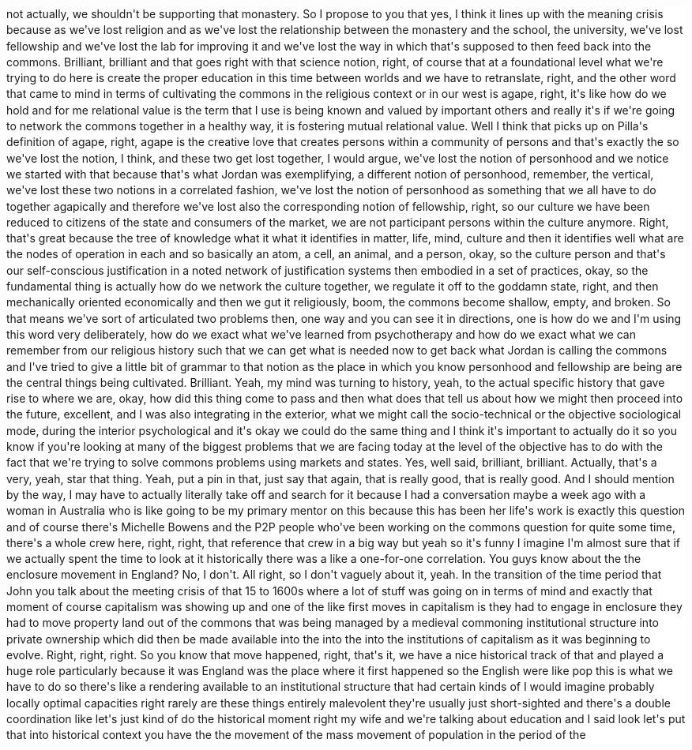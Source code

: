 not actually, we shouldn't be supporting that monastery. So I propose to you that yes, I think it lines up with the meaning crisis because as we've lost religion and as we've lost the relationship between the monastery and the school, the university, we've lost fellowship and we've lost the lab for improving it and we've lost the way in which that's supposed to then feed back into the commons. Brilliant, brilliant and that goes right with that science notion, right, of course that at a foundational level what we're trying to do here is create the proper education in this time between worlds and we have to retranslate, right, and the other word that came to mind in terms of cultivating the commons in the religious context or in our west is agape, right, it's like how do we hold and for me relational value is the term that I use is being known and valued by important others and really it's if we're going to network the commons together in a healthy way, it is fostering mutual relational value. Well I think that picks up on Pilla's definition of agape, right, agape is the creative love that creates persons within a community of persons and that's exactly the so we've lost the notion, I think, and these two get lost together, I would argue, we've lost the notion of personhood and we notice we started with that because that's what Jordan was exemplifying, a different notion of personhood, remember, the vertical, we've lost these two notions in a correlated fashion, we've lost the notion of personhood as something that we all have to do together agapically and therefore we've lost also the corresponding notion of fellowship, right, so our culture we have been reduced to citizens of the state and consumers of the market, we are not participant persons within the culture anymore. Right, that's great because the tree of knowledge what it what it identifies in matter, life, mind, culture and then it identifies well what are the nodes of operation in each and so basically an atom, a cell, an animal, and a person, okay, so the culture person and that's our self-conscious justification in a noted network of justification systems then embodied in a set of practices, okay, so the fundamental thing is actually how do we network the culture together, we regulate it off to the goddamn state, right, and then mechanically oriented economically and then we gut it religiously, boom, the commons become shallow, empty, and broken. So that means we've sort of articulated two problems then, one way and you can see it in directions, one is how do we and I'm using this word very deliberately, how do we exact what we've learned from psychotherapy and how do we exact what we can remember from our religious history such that we can get what is needed now to get back what Jordan is calling the commons and I've tried to give a little bit of grammar to that notion as the place in which you know personhood and fellowship are being are the central things being cultivated. Brilliant. Yeah, my mind was turning to history, yeah, to the actual specific history that gave rise to where we are, okay, how did this thing come to pass and then what does that tell us about how we might then proceed into the future, excellent, and I was also integrating in the exterior, what we might call the socio-technical or the objective sociological mode, during the interior psychological and it's okay we could do the same thing and I think it's important to actually do it so you know if you're looking at many of the biggest problems that we are facing today at the level of the objective has to do with the fact that we're trying to solve commons problems using markets and states. Yes, well said, brilliant, brilliant. Actually, that's a very, yeah, star that thing. Yeah, put a pin in that, just say that again, that is really good, that is really good. And I should mention by the way, I may have to actually literally take off and search for it because I had a conversation maybe a week ago with a woman in Australia who is like going to be my primary mentor on this because this has been her life's work is exactly this question and of course there's Michelle Bowens and the P2P people who've been working on the commons question for quite some time, there's a whole crew here, right, right, that reference that crew in a big way but yeah so it's funny I imagine I'm almost sure that if we actually spent the time to look at it historically there was a like a one-for-one correlation. You guys know about the the enclosure movement in England? No, I don't. All right, so I don't vaguely about it, yeah. In the transition of the time period that John you talk about the meeting crisis of that 15 to 1600s where a lot of stuff was going on in terms of mind and exactly that moment of course capitalism was showing up and one of the like first moves in capitalism is they had to engage in enclosure they had to move property land out of the commons that was being managed by a medieval commoning institutional structure into private ownership which did then be made available into the into the into the institutions of capitalism as it was beginning to evolve. Right, right, right. So you know that move happened, right, that's it, we have a nice historical track of that and played a huge role particularly because it was England was the place where it first happened so the English were like pop this is what we have to do so there's like a rendering available to an institutional structure that had certain kinds of I would imagine probably locally optimal capacities right rarely are these things entirely malevolent they're usually just short-sighted and there's a double coordination like let's just kind of do the historical moment right my wife and we're talking about education and I said look let's put that into historical context you have the the movement of the mass movement of population in the period of the
